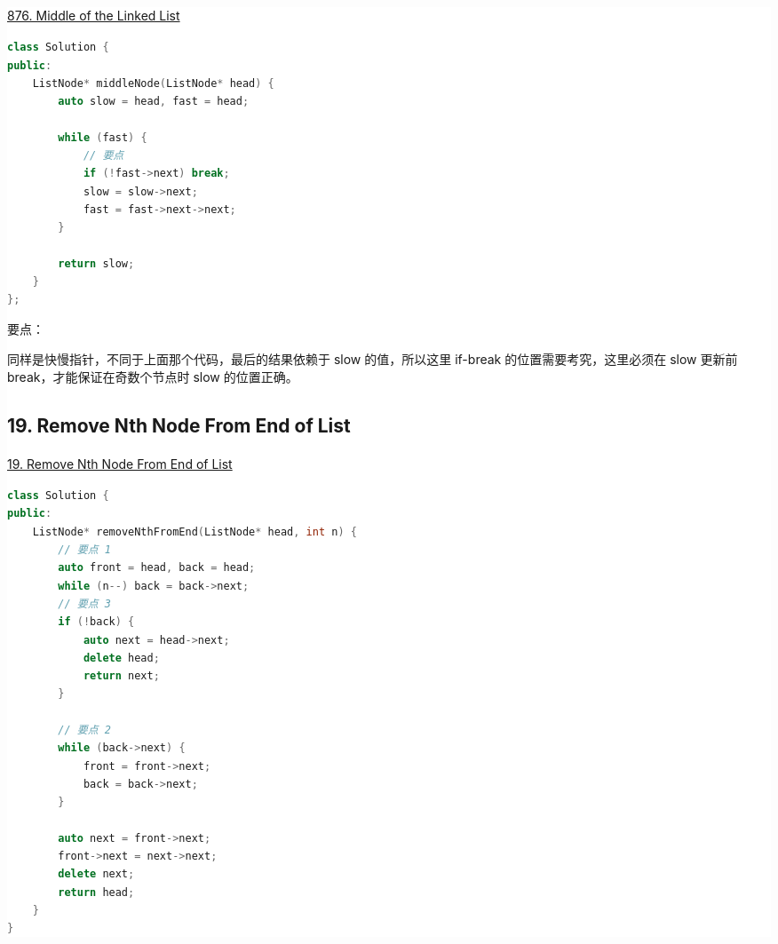[876. Middle of the Linked List](https://leetcode-cn.com/problems/middle-of-the-linked-list/)

```c++
class Solution {
public:
    ListNode* middleNode(ListNode* head) {
        auto slow = head, fast = head;

        while (fast) {
          	// 要点
            if (!fast->next) break;
            slow = slow->next;
            fast = fast->next->next;
        }

        return slow;
    }
};
```

要点：

同样是快慢指针，不同于上面那个代码，最后的结果依赖于 slow 的值，所以这里 if-break 的位置需要考究，这里必须在 slow 更新前 break，才能保证在奇数个节点时 slow 的位置正确。

## 19. Remove Nth Node From End of List

[19. Remove Nth Node From End of List](https://leetcode-cn.com/problems/remove-nth-node-from-end-of-list/)

```c++
class Solution {
public:
    ListNode* removeNthFromEnd(ListNode* head, int n) {
      	// 要点 1
        auto front = head, back = head;
        while (n--) back = back->next;
      	// 要点 3
        if (!back) {
            auto next = head->next;
            delete head;
            return next;
        }
				
      	// 要点 2
        while (back->next) {
            front = front->next;
            back = back->next;
        }

        auto next = front->next;
        front->next = next->next;
        delete next;
        return head;
    }
}
```

